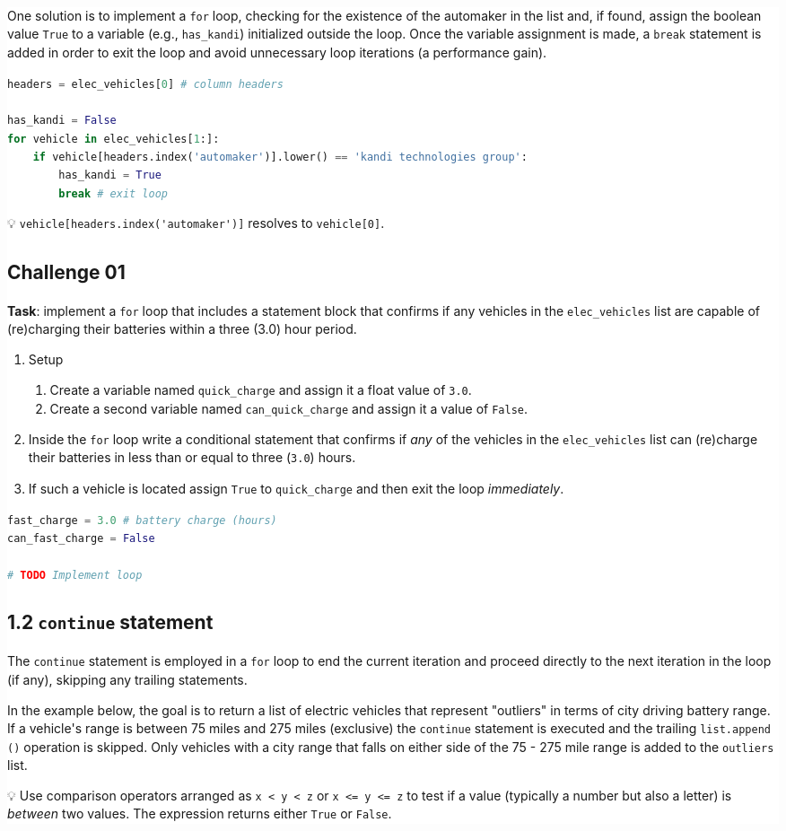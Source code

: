 One solution is to implement a `for` loop, checking for the existence of the automaker in the list
and, if found, assign the boolean value `True` to a variable (e.g., `has_kandi`) initialized outside
the loop. Once the variable assignment is made, a `break` statement is added in order to exit the
loop and avoid unnecessary loop iterations (a performance gain).

```python
headers = elec_vehicles[0] # column headers

has_kandi = False
for vehicle in elec_vehicles[1:]:
    if vehicle[headers.index('automaker')].lower() == 'kandi technologies group':
        has_kandi = True
        break # exit loop
```

:bulb: `vehicle[headers.index('automaker')]` resolves to `vehicle[0]`.

## Challenge 01

__Task__: implement a `for` loop that includes a statement block that confirms if any vehicles in the
`elec_vehicles` list are capable of (re)charging their batteries within a three (3.0) hour period.

1. Setup
   1. Create a variable named `quick_charge` and assign it a float value of `3.0`.
   2. Create a second variable named `can_quick_charge` and assign it a value of `False`.

2. Inside the `for` loop write a conditional statement that confirms if _any_ of the vehicles in
   the `elec_vehicles` list can (re)charge their batteries in less than or equal to three (`3.0`)
   hours.

3. If such a vehicle is located assign `True` to `quick_charge` and then exit the loop
   _immediately_.

```python
fast_charge = 3.0 # battery charge (hours)
can_fast_charge = False

# TODO Implement loop
```

## 1.2 `continue` statement

The `continue` statement is employed in a `for` loop to end the current iteration and proceed
directly to the next iteration in the loop (if any), skipping any trailing statements.

In the example below, the goal is to return a list of electric vehicles that represent "outliers" in
terms of city driving battery range. If a vehicle's range is between 75 miles and 275 miles
(exclusive) the `continue` statement is executed and the trailing `list.append()` operation is
skipped. Only vehicles with a city range that falls on either side of the 75 - 275 mile range is
added to the `outliers` list.

:bulb: Use comparison operators arranged as `x < y < z` or `x <= y <= z` to test if a value
(typically a number but also a letter) is _between_ two values. The expression returns either
`True` or `False`.
